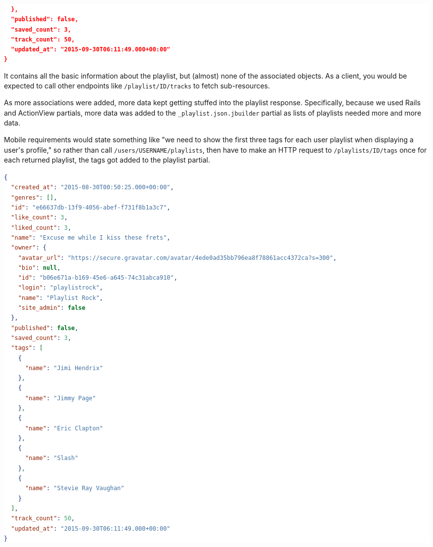 ```json
  },
  "published": false,
  "saved_count": 3,
  "track_count": 50,
  "updated_at": "2015-09-30T06:11:49.000+00:00"
}
```

It contains all the basic information about the playlist, but (almost) none of the associated objects. As a client, you would be expected to call other endpoints like `/playlist/ID/tracks` to fetch sub-resources.

As more associations were added, more data kept getting stuffed into the playlist response. Specifically, because we used Rails and ActionView partials, more data was added to the `_playlist.json.jbuilder` partial as lists of playlists needed more and more data.

Mobile requirements would state something like "we need to show the first three tags for each user playlist when displaying a user's profile," so rather than call `/users/USERNAME/playlists`, then have to make an HTTP request to `/playlists/ID/tags` once for each returned playlist, the tags got added to the playlist partial.

```json
{
  "created_at": "2015-08-30T00:50:25.000+00:00",
  "genres": [],
  "id": "e66637db-13f9-4056-abef-f731f8b1a3c7",
  "like_count": 3,
  "liked_count": 3,
  "name": "Excuse me while I kiss these frets",
  "owner": {
    "avatar_url": "https://secure.gravatar.com/avatar/4ede0ad35bb796ea8f78861acc4372ca?s=300",
    "bio": null,
    "id": "b06e671a-b169-45e6-a645-74c31abca910",
    "login": "playlistrock",
    "name": "Playlist Rock",
    "site_admin": false
  },
  "published": false,
  "saved_count": 3,
  "tags": [
    {
      "name": "Jimi Hendrix"
    },
    {
      "name": "Jimmy Page"
    },
    {
      "name": "Eric Clapton"
    },
    {
      "name": "Slash"
    },
    {
      "name": "Stevie Ray Vaughan"
    }
  ],
  "track_count": 50,
  "updated_at": "2015-09-30T06:11:49.000+00:00"
}
```
